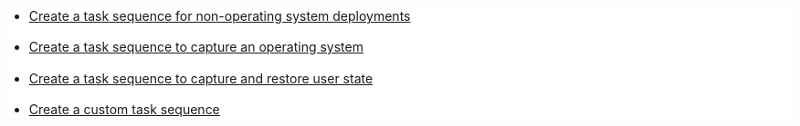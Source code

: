 -   [Create a task sequence for non-operating system deployments](../deploy-use/create-a-task-sequence-for-non-operating-system-deployments.md)

-   [Create a task sequence to capture an operating system](../deploy-use/create-a-task-sequence-to-capture-an-operating-system.md)

-   [Create a task sequence to capture and restore user state](../deploy-use/create-a-task-sequence-to-capture-and-restore-user-state.md)

-   [Create a custom task sequence](../deploy-use/create-a-custom-task-sequence.md)
